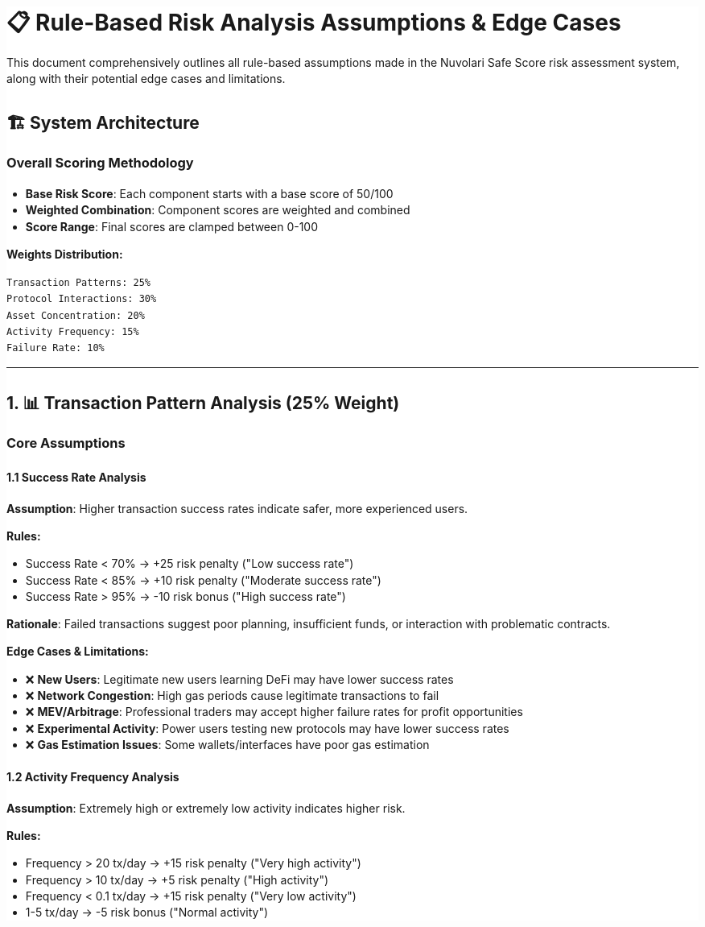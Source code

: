 # 📋 Rule-Based Risk Analysis Assumptions & Edge Cases

This document comprehensively outlines all rule-based assumptions made in the Nuvolari Safe Score risk assessment system, along with their potential edge cases and limitations.

## 🏗️ System Architecture

### Overall Scoring Methodology
- **Base Risk Score**: Each component starts with a base score of 50/100
- **Weighted Combination**: Component scores are weighted and combined
- **Score Range**: Final scores are clamped between 0-100

**Weights Distribution:**
```
Transaction Patterns: 25%
Protocol Interactions: 30%
Asset Concentration: 20%
Activity Frequency: 15%
Failure Rate: 10%
```

---

## 1. 📊 Transaction Pattern Analysis (25% Weight)

### Core Assumptions

#### 1.1 Success Rate Analysis
**Assumption**: Higher transaction success rates indicate safer, more experienced users.

**Rules:**
- Success Rate < 70% → +25 risk penalty ("Low success rate")
- Success Rate < 85% → +10 risk penalty ("Moderate success rate")  
- Success Rate > 95% → -10 risk bonus ("High success rate")

**Rationale**: Failed transactions suggest poor planning, insufficient funds, or interaction with problematic contracts.

**Edge Cases & Limitations:**
- ❌ **New Users**: Legitimate new users learning DeFi may have lower success rates
- ❌ **Network Congestion**: High gas periods cause legitimate transactions to fail
- ❌ **MEV/Arbitrage**: Professional traders may accept higher failure rates for profit opportunities
- ❌ **Experimental Activity**: Power users testing new protocols may have lower success rates
- ❌ **Gas Estimation Issues**: Some wallets/interfaces have poor gas estimation

#### 1.2 Activity Frequency Analysis
**Assumption**: Extremely high or extremely low activity indicates higher risk.

**Rules:**
- Frequency > 20 tx/day → +15 risk penalty ("Very high activity")
- Frequency > 10 tx/day → +5 risk penalty ("High activity")
- Frequency < 0.1 tx/day → +15 risk penalty ("Very low activity")
- 1-5 tx/day → -5 risk bonus ("Normal activity")
